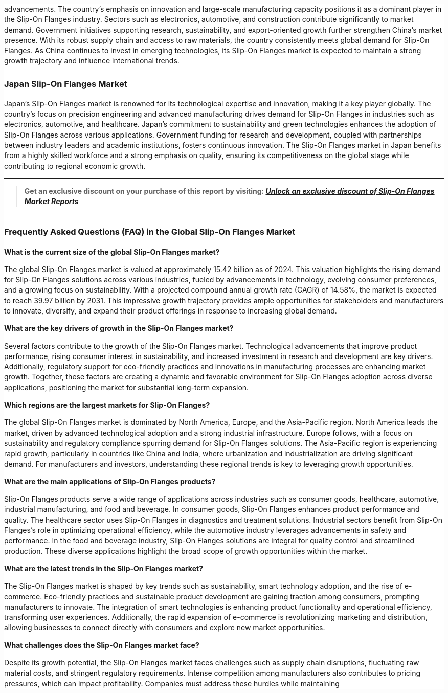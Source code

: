 advancements. The country&rsquo;s emphasis on innovation and large-scale manufacturing capacity positions it as a dominant player in the Slip-On Flanges industry. Sectors such as electronics, automotive, and construction contribute significantly to market demand. Government initiatives supporting research, sustainability, and export-oriented growth further strengthen China&rsquo;s market presence. With its robust supply chain and access to raw materials, the country consistently meets global demand for Slip-On Flanges. As China continues to invest in emerging technologies, its Slip-On Flanges market is expected to maintain a strong growth trajectory and influence international trends.</p><h3>Japan Slip-On Flanges Market</h3><p>Japan&rsquo;s Slip-On Flanges market is renowned for its technological expertise and innovation, making it a key player globally. The country&rsquo;s focus on precision engineering and advanced manufacturing drives demand for Slip-On Flanges in industries such as electronics, automotive, and healthcare. Japan&rsquo;s commitment to sustainability and green technologies enhances the adoption of Slip-On Flanges across various applications. Government funding for research and development, coupled with partnerships between industry leaders and academic institutions, fosters continuous innovation. The Slip-On Flanges market in Japan benefits from a highly skilled workforce and a strong emphasis on quality, ensuring its competitiveness on the global stage while contributing to regional economic growth.</p><hr /><blockquote><p><strong>Get an exclusive discount on your purchase of this report by visiting: <em><a href="://marketresearchpulse.com/ask-for-discount/68302?utm_source=Github&amp;utm_medium=023">Unlock an exclusive discount of Slip-On Flanges Market Reports</a></em>&nbsp;</strong></p></blockquote><hr /><h3>Frequently Asked Questions (FAQ) in the Global Slip-On Flanges Market</h3><p><strong>What is the current size of the global Slip-On Flanges market?</strong></p><p>The global Slip-On Flanges market is valued at approximately 15.42 billion as of 2024. This valuation highlights the rising demand for Slip-On Flanges solutions across various industries, fueled by advancements in technology, evolving consumer preferences, and a growing focus on sustainability. With a projected compound annual growth rate (CAGR) of 14.58%, the market is expected to reach 39.97 billion by 2031. This impressive growth trajectory provides ample opportunities for stakeholders and manufacturers to innovate, diversify, and expand their product offerings in response to increasing global demand.</p><p><strong>What are the key drivers of growth in the Slip-On Flanges market?</strong></p><p>Several factors contribute to the growth of the Slip-On Flanges market. Technological advancements that improve product performance, rising consumer interest in sustainability, and increased investment in research and development are key drivers. Additionally, regulatory support for eco-friendly practices and innovations in manufacturing processes are enhancing market growth. Together, these factors are creating a dynamic and favorable environment for Slip-On Flanges adoption across diverse applications, positioning the market for substantial long-term expansion.</p><p><strong>Which regions are the largest markets for Slip-On Flanges?</strong></p><p>The global Slip-On Flanges market is dominated by North America, Europe, and the Asia-Pacific region. North America leads the market, driven by advanced technological adoption and a strong industrial infrastructure. Europe follows, with a focus on sustainability and regulatory compliance spurring demand for Slip-On Flanges solutions. The Asia-Pacific region is experiencing rapid growth, particularly in countries like China and India, where urbanization and industrialization are driving significant demand. For manufacturers and investors, understanding these regional trends is key to leveraging growth opportunities.</p><p><strong>What are the main applications of Slip-On Flanges products?</strong></p><p>Slip-On Flanges products serve a wide range of applications across industries such as consumer goods, healthcare, automotive, industrial manufacturing, and food and beverage. In consumer goods, Slip-On Flanges enhances product performance and quality. The healthcare sector uses Slip-On Flanges in diagnostics and treatment solutions. Industrial sectors benefit from Slip-On Flanges&rsquo;s role in optimizing operational efficiency, while the automotive industry leverages advancements in safety and performance. In the food and beverage industry, Slip-On Flanges solutions are integral for quality control and streamlined production. These diverse applications highlight the broad scope of growth opportunities within the market.</p><p><strong>What are the latest trends in the Slip-On Flanges market?</strong></p><p>The Slip-On Flanges market is shaped by key trends such as sustainability, smart technology adoption, and the rise of e-commerce. Eco-friendly practices and sustainable product development are gaining traction among consumers, prompting manufacturers to innovate. The integration of smart technologies is enhancing product functionality and operational efficiency, transforming user experiences. Additionally, the rapid expansion of e-commerce is revolutionizing marketing and distribution, allowing businesses to connect directly with consumers and explore new market opportunities.</p><p><strong>What challenges does the Slip-On Flanges market face?</strong></p><p>Despite its growth potential, the Slip-On Flanges market faces challenges such as supply chain disruptions, fluctuating raw material costs, and stringent regulatory requirements. Intense competition among manufacturers also contributes to pricing pressures, which can impact profitability. Companies must address these hurdles while maintaining